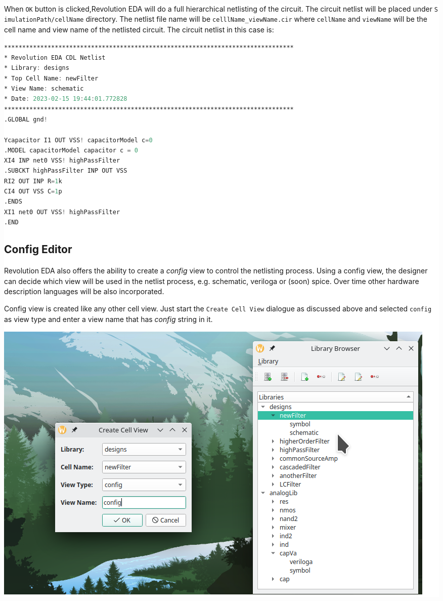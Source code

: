 When `OK` button is clicked,Revolution EDA will do a full hierarchical netlisting of the circuit. The circuit netlist will be placed under `SimulationPath/cellName` directory. The netlist file name will be `celllName_viewName.cir` where `cellName` and `viewName` will be the cell name and view name of the netlisted circuit. The circuit netlist in this case is:

```verilog
********************************************************************************
* Revolution EDA CDL Netlist
* Library: designs
* Top Cell Name: newFilter
* View Name: schematic
* Date: 2023-02-15 19:44:01.772828
********************************************************************************
.GLOBAL gnd!

Ycapacitor I1 OUT VSS! capacitorModel c=0
.MODEL capacitorModel capacitor c = 0
XI4 INP net0 VSS! highPassFilter
.SUBCKT highPassFilter INP OUT VSS
RI2 OUT INP R=1k
CI4 OUT VSS C=1p
.ENDS
XI1 net0 OUT VSS! highPassFilter
.END
```

## Config Editor

Revolution EDA also offers the ability to create a *config* view to control the netlisting process. Using a config view, the designer can decide which view will be used in the netlist process, e.g. schematic, veriloga or (soon) spice. Over time other hardware description languages will be also incorporated. 

Config view is created like any other cell view. Just start the `Create Cell View` dialogue as discussed above and selected `config` as view type and enter a view name that has *config* string in it.

![Screenshot_20230216_100322](./assets/Screenshot_20230216_100322.png)
